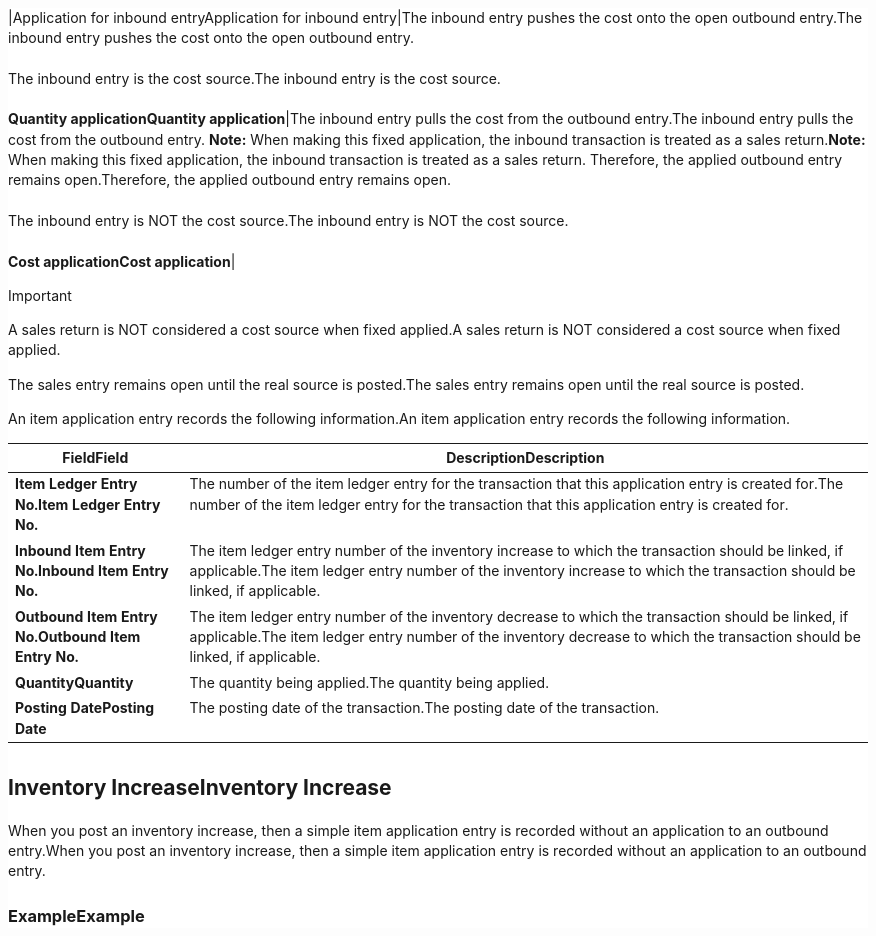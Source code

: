 |<span data-ttu-id="c4e64-140">Application for inbound entry</span><span class="sxs-lookup"><span data-stu-id="c4e64-140">Application for inbound entry</span></span>|<span data-ttu-id="c4e64-141">The inbound entry pushes the cost onto the open outbound entry.</span><span class="sxs-lookup"><span data-stu-id="c4e64-141">The inbound entry pushes the cost onto the open outbound entry.</span></span><br /><br /> <span data-ttu-id="c4e64-142">The inbound entry is the cost source.</span><span class="sxs-lookup"><span data-stu-id="c4e64-142">The inbound entry is the cost source.</span></span><br /><br /> <span data-ttu-id="c4e64-143">**Quantity application**</span><span class="sxs-lookup"><span data-stu-id="c4e64-143">**Quantity application**</span></span>|<span data-ttu-id="c4e64-144">The inbound entry pulls the cost from the outbound entry.</span><span class="sxs-lookup"><span data-stu-id="c4e64-144">The inbound entry pulls the cost from the outbound entry.</span></span> <span data-ttu-id="c4e64-145">**Note:**  When making this fixed application, the inbound transaction is treated as a sales return.</span><span class="sxs-lookup"><span data-stu-id="c4e64-145">**Note:**  When making this fixed application, the inbound transaction is treated as a sales return.</span></span> <span data-ttu-id="c4e64-146">Therefore, the applied outbound entry remains open.</span><span class="sxs-lookup"><span data-stu-id="c4e64-146">Therefore, the applied outbound entry remains open.</span></span> <br /><br /> <span data-ttu-id="c4e64-147">The inbound entry is NOT the cost source.</span><span class="sxs-lookup"><span data-stu-id="c4e64-147">The inbound entry is NOT the cost source.</span></span><br /><br /> <span data-ttu-id="c4e64-148">**Cost application**</span><span class="sxs-lookup"><span data-stu-id="c4e64-148">**Cost application**</span></span>|  

> [!IMPORTANT]  
> <span data-ttu-id="c4e64-149">A sales return is NOT considered a cost source when fixed applied.</span><span class="sxs-lookup"><span data-stu-id="c4e64-149">A sales return is NOT considered a cost source when fixed applied.</span></span>  
>
> <span data-ttu-id="c4e64-150">The sales entry remains open until the real source is posted.</span><span class="sxs-lookup"><span data-stu-id="c4e64-150">The sales entry remains open until the real source is posted.</span></span>  

<span data-ttu-id="c4e64-151">An item application entry records the following information.</span><span class="sxs-lookup"><span data-stu-id="c4e64-151">An item application entry records the following information.</span></span>  

|<span data-ttu-id="c4e64-152">Field</span><span class="sxs-lookup"><span data-stu-id="c4e64-152">Field</span></span>|<span data-ttu-id="c4e64-153">Description</span><span class="sxs-lookup"><span data-stu-id="c4e64-153">Description</span></span>|  
|---------------------------------|---------------------------------------|  
|<span data-ttu-id="c4e64-154">**Item Ledger Entry No.**</span><span class="sxs-lookup"><span data-stu-id="c4e64-154">**Item Ledger Entry No.**</span></span>|<span data-ttu-id="c4e64-155">The number of the item ledger entry for the transaction that this application entry is created for.</span><span class="sxs-lookup"><span data-stu-id="c4e64-155">The number of the item ledger entry for the transaction that this application entry is created for.</span></span>|  
|<span data-ttu-id="c4e64-156">**Inbound Item Entry No.**</span><span class="sxs-lookup"><span data-stu-id="c4e64-156">**Inbound Item Entry No.**</span></span>|<span data-ttu-id="c4e64-157">The item ledger entry number of the inventory increase to which the transaction should be linked, if applicable.</span><span class="sxs-lookup"><span data-stu-id="c4e64-157">The item ledger entry number of the inventory increase to which the transaction should be linked, if applicable.</span></span>|  
|<span data-ttu-id="c4e64-158">**Outbound Item Entry No.**</span><span class="sxs-lookup"><span data-stu-id="c4e64-158">**Outbound Item Entry No.**</span></span>|<span data-ttu-id="c4e64-159">The item ledger entry number of the inventory decrease to which the transaction should be linked, if applicable.</span><span class="sxs-lookup"><span data-stu-id="c4e64-159">The item ledger entry number of the inventory decrease to which the transaction should be linked, if applicable.</span></span>|  
|<span data-ttu-id="c4e64-160">**Quantity**</span><span class="sxs-lookup"><span data-stu-id="c4e64-160">**Quantity**</span></span>|<span data-ttu-id="c4e64-161">The quantity being applied.</span><span class="sxs-lookup"><span data-stu-id="c4e64-161">The quantity being applied.</span></span>|  
|<span data-ttu-id="c4e64-162">**Posting Date**</span><span class="sxs-lookup"><span data-stu-id="c4e64-162">**Posting Date**</span></span>|<span data-ttu-id="c4e64-163">The posting date of the transaction.</span><span class="sxs-lookup"><span data-stu-id="c4e64-163">The posting date of the transaction.</span></span>|  

## <a name="inventory-increase"></a><span data-ttu-id="c4e64-164">Inventory Increase</span><span class="sxs-lookup"><span data-stu-id="c4e64-164">Inventory Increase</span></span>  
<span data-ttu-id="c4e64-165">When you post an inventory increase, then a simple item application entry is recorded without an application to an outbound entry.</span><span class="sxs-lookup"><span data-stu-id="c4e64-165">When you post an inventory increase, then a simple item application entry is recorded without an application to an outbound entry.</span></span>  

### <a name="example"></a><span data-ttu-id="c4e64-166">Example</span><span class="sxs-lookup"><span data-stu-id="c4e64-166">Example</span></span>  